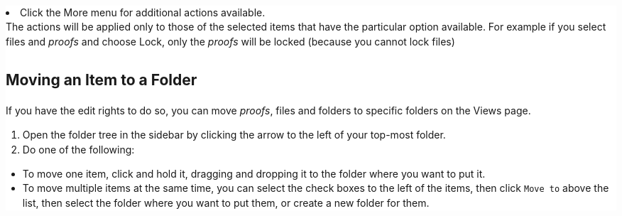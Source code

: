    <li>Click the <span class="bold">More</span> menu for additional actions available.<br></li><note type="note">
    The actions will be applied only to those of the selected items that have the particular option available. For example if you select files and 
    <em>proofs</em> and choose Lock, only the 
    <em>proofs</em> will be locked (because you cannot lock files)
   </note>
  </ul></li> 
</ol>

## Moving an Item to a Folder

If you have the edit rights to do so, you can move *proofs*, files and folders to specific folders on the Views page.&nbsp;

1. Open the folder tree in the sidebar by clicking the arrow to the left of your top-most folder.
1. Do one of the following:

  * To move one item, click and hold it, dragging and dropping it to the folder where you want to put it.
  * To move multiple items at the same time, you can select the check boxes to the left of the items, then click `Move to`&nbsp;above the list, then select the folder where you want to put them, or create a new folder for them.

